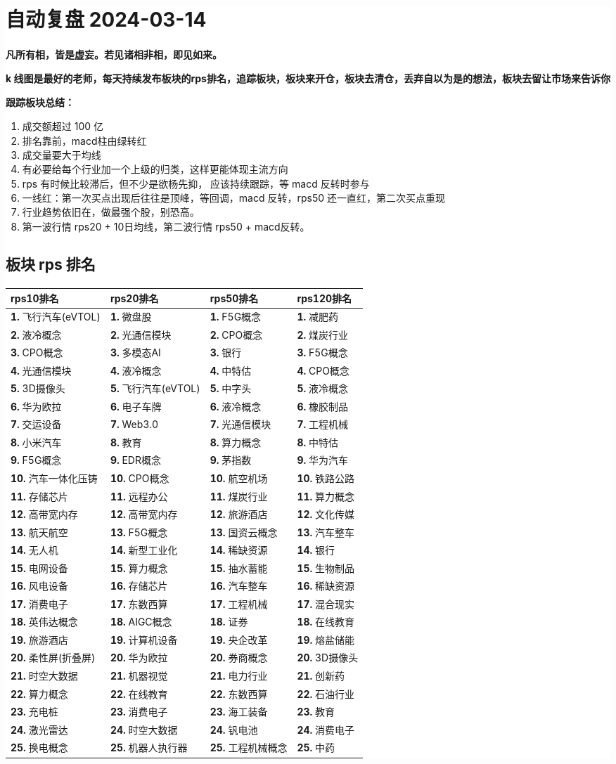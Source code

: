 # 自动复盘 2024-03-14

**凡所有相，皆是虚妄。若见诸相非相，即见如来。**

**k 线图是最好的老师，每天持续发布板块的rps排名，追踪板块，板块来开仓，板块去清仓，丢弃自以为是的想法，板块去留让市场来告诉你**
        
**跟踪板块总结：**
1. 成交额超过 100 亿
2. 排名靠前，macd柱由绿转红
3. 成交量要大于均线
4. 有必要给每个行业加一个上级的归类，这样更能体现主流方向
5. rps 有时候比较滞后，但不少是欲杨先抑， 应该持续跟踪，等 macd 反转时参与
6. 一线红：第一次买点出现后往往是顶峰，等回调，macd 反转，rps50 还一直红，第二次买点重现
7. 行业趋势依旧在，做最强个股，别恐高。
8. 第一波行情 rps20 + 10日均线，第二波行情 rps50 + macd反转。
        
## 板块 rps 排名
| rps10排名              | rps20排名              | rps50排名            | rps120排名       |
|:-----------------------|:-----------------------|:---------------------|:-----------------|
| **1.** 飞行汽车(eVTOL) | **1.** 微盘股          | **1.** F5G概念       | **1.** 减肥药    |
| **2.** 液冷概念        | **2.** 光通信模块      | **2.** CPO概念       | **2.** 煤炭行业  |
| **3.** CPO概念         | **3.** 多模态AI        | **3.** 银行          | **3.** F5G概念   |
| **4.** 光通信模块      | **4.** 液冷概念        | **4.** 中特估        | **4.** CPO概念   |
| **5.** 3D摄像头        | **5.** 飞行汽车(eVTOL) | **5.** 中字头        | **5.** 液冷概念  |
| **6.** 华为欧拉        | **6.** 电子车牌        | **6.** 液冷概念      | **6.** 橡胶制品  |
| **7.** 交运设备        | **7.** Web3.0          | **7.** 光通信模块    | **7.** 工程机械  |
| **8.** 小米汽车        | **8.** 教育            | **8.** 算力概念      | **8.** 中特估    |
| **9.** F5G概念         | **9.** EDR概念         | **9.** 茅指数        | **9.** 华为汽车  |
| **10.** 汽车一体化压铸 | **10.** CPO概念        | **10.** 航空机场     | **10.** 铁路公路 |
| **11.** 存储芯片       | **11.** 远程办公       | **11.** 煤炭行业     | **11.** 算力概念 |
| **12.** 高带宽内存     | **12.** 高带宽内存     | **12.** 旅游酒店     | **12.** 文化传媒 |
| **13.** 航天航空       | **13.** F5G概念        | **13.** 国资云概念   | **13.** 汽车整车 |
| **14.** 无人机         | **14.** 新型工业化     | **14.** 稀缺资源     | **14.** 银行     |
| **15.** 电网设备       | **15.** 算力概念       | **15.** 抽水蓄能     | **15.** 生物制品 |
| **16.** 风电设备       | **16.** 存储芯片       | **16.** 汽车整车     | **16.** 稀缺资源 |
| **17.** 消费电子       | **17.** 东数西算       | **17.** 工程机械     | **17.** 混合现实 |
| **18.** 英伟达概念     | **18.** AIGC概念       | **18.** 证券         | **18.** 在线教育 |
| **19.** 旅游酒店       | **19.** 计算机设备     | **19.** 央企改革     | **19.** 熔盐储能 |
| **20.** 柔性屏(折叠屏) | **20.** 华为欧拉       | **20.** 券商概念     | **20.** 3D摄像头 |
| **21.** 时空大数据     | **21.** 机器视觉       | **21.** 电力行业     | **21.** 创新药   |
| **22.** 算力概念       | **22.** 在线教育       | **22.** 东数西算     | **22.** 石油行业 |
| **23.** 充电桩         | **23.** 消费电子       | **23.** 海工装备     | **23.** 教育     |
| **24.** 激光雷达       | **24.** 时空大数据     | **24.** 钒电池       | **24.** 消费电子 |
| **25.** 换电概念       | **25.** 机器人执行器   | **25.** 工程机械概念 | **25.** 中药     |